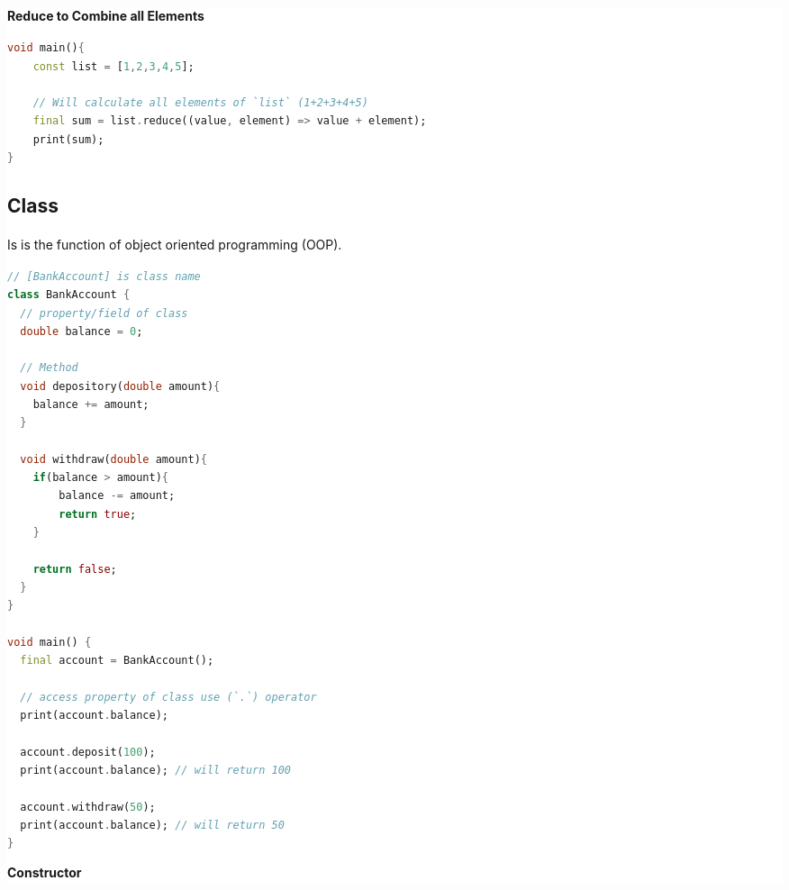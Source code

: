 **Reduce to Combine all Elements**

```dart
void main(){
    const list = [1,2,3,4,5];

    // Will calculate all elements of `list` (1+2+3+4+5)
    final sum = list.reduce((value, element) => value + element);
    print(sum);
}
```

## Class

Is is the function of object oriented programming (OOP).

```dart
// [BankAccount] is class name
class BankAccount {
  // property/field of class
  double balance = 0;

  // Method  
  void depository(double amount){
    balance += amount;
  }

  void withdraw(double amount){
    if(balance > amount){
        balance -= amount;
        return true;
    }

    return false;
  }
}

void main() {
  final account = BankAccount();

  // access property of class use (`.`) operator
  print(account.balance);

  account.deposit(100);
  print(account.balance); // will return 100

  account.withdraw(50);
  print(account.balance); // will return 50
}
```

**Constructor**
